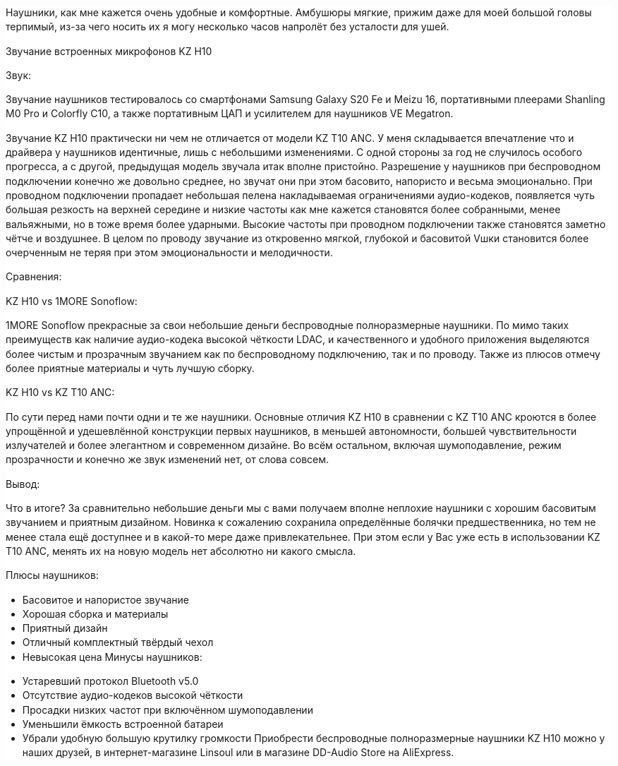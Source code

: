 Наушники, как мне кажется очень удобные и комфортные. Амбушюры мягкие, прижим даже для моей большой головы терпимый, из-за чего носить их я могу несколько часов напролёт без усталости для ушей.

Звучание встроенных микрофонов KZ H10


Звук:

Звучание наушников тестировалось со смартфонами Samsung Galaxy S20 Fe и Meizu 16, портативными плеерами Shanling M0 Pro и Colorfly C10, а также портативным ЦАП и усилителем для наушников VE Megatron.

Звучание KZ H10 практически ни чем не отличается от модели KZ T10 ANC. У меня складывается впечатление что и драйвера у наушников идентичные, лишь с небольшими изменениями. С одной стороны за год не случилось особого прогресса, а с другой, предыдущая модель звучала итак вполне пристойно. Разрешение у наушников при беспроводном подключении конечно же довольно среднее, но звучат они при этом басовито, напористо и весьма эмоционально. При проводном подключении пропадает небольшая пелена накладываемая ограничениями аудио-кодеков, появляется чуть большая резкость на верхней середине и низкие частоты как мне кажется становятся более собранными, менее вальяжными, но в тоже время более ударными. Высокие частоты при проводном подключении также становятся заметно чётче и воздушнее. В целом по проводу звучание из откровенно мягкой, глубокой и басовитой Vшки становится более очерченным не теряя при этом эмоциональности и мелодичности.


Сравнения:

KZ H10 vs 1MORE Sonoflow:

1MORE Sonoflow прекрасные за свои небольшие деньги беспроводные полноразмерные наушники. По мимо таких преимуществ как наличие аудио-кодека высокой чёткости LDAC, и качественного и удобного приложения выделяются более чистым и прозрачным звучанием как по беспроводному подключению, так и по проводу. Также из плюсов отмечу более приятные материалы и чуть лучшую сборку.

KZ H10 vs KZ T10 ANC:

По сути перед нами почти одни и те же наушники. Основные отличия KZ H10 в сравнении с KZ T10 ANC кроются в более упрощённой и удешевлённой конструкции первых наушников, в меньшей автономности, большей чувствительности излучателей и более элегантном и современном дизайне. Во всём остальном, включая шумоподавление, режим прозрачности и конечно же звук изменений нет, от слова совсем.


Вывод:

Что в итоге? За сравнительно небольшие деньги мы с вами получаем вполне неплохие наушники с хорошим басовитым звучанием и приятным дизайном. Новинка к сожалению сохранила определённые болячки предшественника, но тем не менее стала ещё доступнее и в какой-то мере даже привлекательнее. При этом если у Вас уже есть в использовании KZ T10 ANC, менять их на новую модель нет абсолютно ни какого смысла.

Плюсы наушников:

+ Басовитое и напористое звучание
+ Хорошая сборка и материалы
+ Приятный дизайн
+ Отличный комплектный твёрдый чехол
+ Невысокая цена
Минусы наушников:

- Устаревший протокол Bluetooth v5.0
- Отсутствие аудио-кодеков высокой чёткости
- Просадки низких частот при включённом шумоподавлении
- Уменьшили ёмкость встроенной батареи
- Убрали удобную большую крутилку громкости
Приобрести беспроводные полноразмерные наушники KZ H10 можно у наших друзей, в интернет-магазине Linsoul или в магазине DD-Audio Store на AliExpress.
